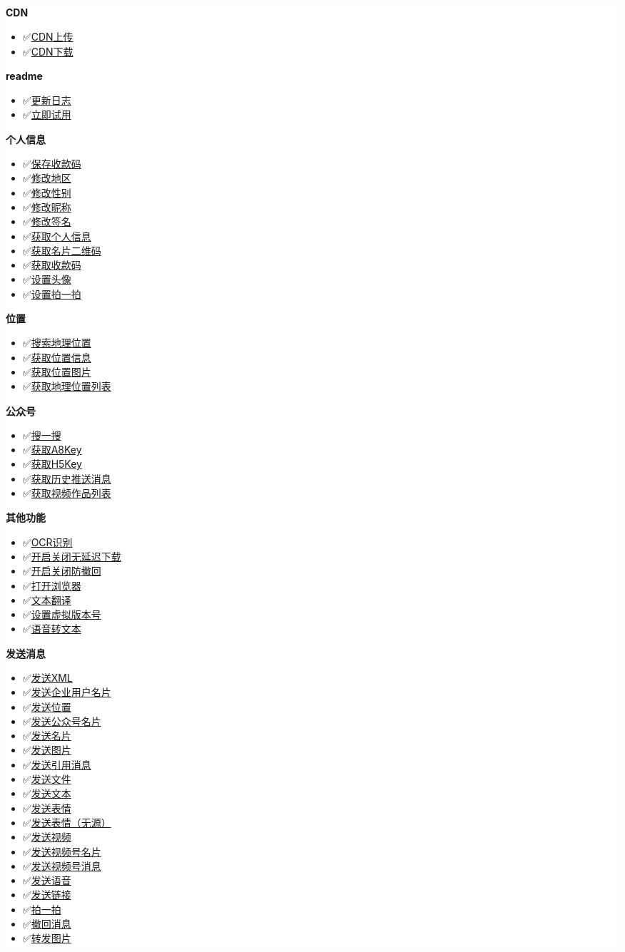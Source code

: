 

**CDN**
-  ✅[CDN上传](doc/CDN/CDN上传.md)
-  ✅[CDN下载](doc/CDN/CDN下载.md)


**readme**
-  ✅[更新日志](doc/readme/更新日志.md)
-  ✅[立即试用](doc/readme/立即试用.md)


**个人信息**
-  ✅[保存收款码](doc/个人信息/保存收款码.md)
-  ✅[修改地区](doc/个人信息/修改地区.md)
-  ✅[修改性别](doc/个人信息/修改性别.md)
-  ✅[修改昵称](doc/个人信息/修改昵称.md)
-  ✅[修改签名](doc/个人信息/修改签名.md)
-  ✅[获取个人信息](doc/个人信息/获取个人信息.md)
-  ✅[获取名片二维码](doc/个人信息/获取名片二维码.md)
-  ✅[获取收款码](doc/个人信息/获取收款码.md)
-  ✅[设置头像](doc/个人信息/设置头像.md)
-  ✅[设置拍一拍](doc/个人信息/设置拍一拍.md)


**位置**
-  ✅[搜索地理位置](doc/位置/搜索地理位置.md)
-  ✅[获取位置信息](doc/位置/获取位置信息.md)
-  ✅[获取位置图片](doc/位置/获取位置图片.md)
-  ✅[获取地理位置列表](doc/位置/获取地理位置列表.md)


**公众号**
-  ✅[搜一搜](doc/公众号/搜一搜.md)
-  ✅[获取A8Key](doc/公众号/获取A8Key.md)
-  ✅[获取H5Key](doc/公众号/获取H5Key.md)
-  ✅[获取历史推送消息](doc/公众号/获取历史推送消息.md)
-  ✅[获取视频作品列表](doc/公众号/获取视频作品列表.md)


**其他功能**
-  ✅[OCR识别](doc/其他功能/OCR识别.md)
-  ✅[开启关闭无延迟下载](doc/其他功能/开启关闭无延迟下载.md)
-  ✅[开启关闭防撤回](doc/其他功能/开启关闭防撤回.md)
-  ✅[打开浏览器](doc/其他功能/打开浏览器.md)
-  ✅[文本翻译](doc/其他功能/文本翻译.md)
-  ✅[设置虚拟版本号](doc/其他功能/设置虚拟版本号.md)
-  ✅[语音转文本](doc/其他功能/语音转文本.md)


**发送消息**
-  ✅[发送XML](doc/发送消息/发送XML.md)
-  ✅[发送企业用户名片](doc/发送消息/发送企业用户名片.md)
-  ✅[发送位置](doc/发送消息/发送位置.md)
-  ✅[发送公众号名片](doc/发送消息/发送公众号名片.md)
-  ✅[发送名片](doc/发送消息/发送名片.md)
-  ✅[发送图片](doc/发送消息/发送图片.md)
-  ✅[发送引用消息](doc/发送消息/发送引用消息.md)
-  ✅[发送文件](doc/发送消息/发送文件.md)
-  ✅[发送文本](doc/发送消息/发送文本.md)
-  ✅[发送表情](doc/发送消息/发送表情.md)
-  ✅[发送表情（无源）](doc/发送消息/发送表情（无源）.md)
-  ✅[发送视频](doc/发送消息/发送视频.md)
-  ✅[发送视频号名片](doc/发送消息/发送视频号名片.md)
-  ✅[发送视频号消息](doc/发送消息/发送视频号消息.md)
-  ✅[发送语音](doc/发送消息/发送语音.md)
-  ✅[发送链接](doc/发送消息/发送链接.md)
-  ✅[拍一拍](doc/发送消息/拍一拍.md)
-  ✅[撤回消息](doc/发送消息/撤回消息.md)
-  ✅[转发图片](doc/发送消息/转发图片.md)